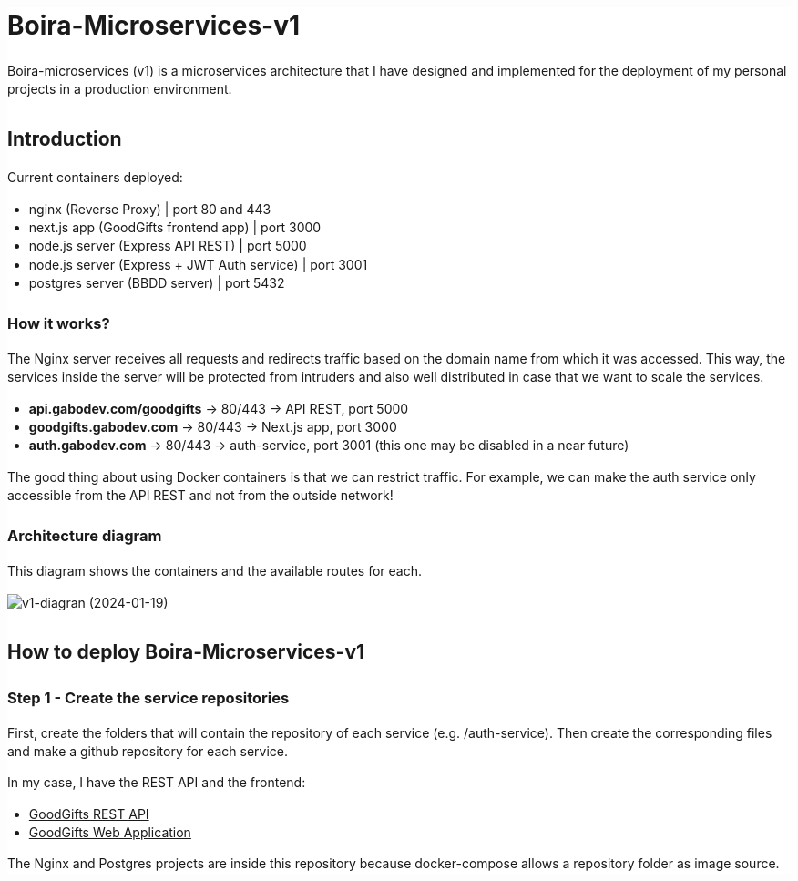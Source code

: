
# Boira-Microservices-v1

Boira-microservices (v1) is a microservices architecture that I have designed and implemented for the deployment of my personal projects in a production environment.





## Introduction

Current containers deployed:

- nginx (Reverse Proxy) | port 80 and 443
- next.js app (GoodGifts frontend app) | port 3000
- node.js server (Express API REST) | port 5000
- node.js server (Express + JWT Auth service) | port 3001
- postgres server (BBDD server) | port 5432

### How it works?

The Nginx server receives all requests and redirects traffic based on the domain name from which it was accessed. This way, the services inside the server will be protected from intruders and also well distributed in case that we want to scale the services.

- **api.gabodev.com/goodgifts** -> 80/443 -> API REST, port 5000
- **goodgifts.gabodev.com** -> 80/443 -> Next.js app, port 3000
- **auth.gabodev.com** -> 80/443 -> auth-service, port 3001 (this one may be disabled in a near future)

The good thing about using Docker containers is that we can restrict traffic. For example, we can make the auth service only accessible from the API REST and not from the outside network!


### Architecture diagram

This diagram shows the containers and the available routes for each.

![v1-diagran](https://i.imgur.com/6sPhDPP.png)
(2024-01-19)
## How to deploy Boira-Microservices-v1
### Step 1 - Create the service repositories

First, create the folders that will contain the repository of each service (e.g. /auth-service). Then create the corresponding files and make a github repository for each service.

In my case, I have the REST API and the frontend:

- [GoodGifts REST API](https://github.com/Gguardiola/goodgifts-rest-api)
- [GoodGifts Web Application](https://github.com/Gguardiola/goodgifts-nextjs-app)

The Nginx and Postgres projects are inside this repository because docker-compose allows a repository folder as image source.
